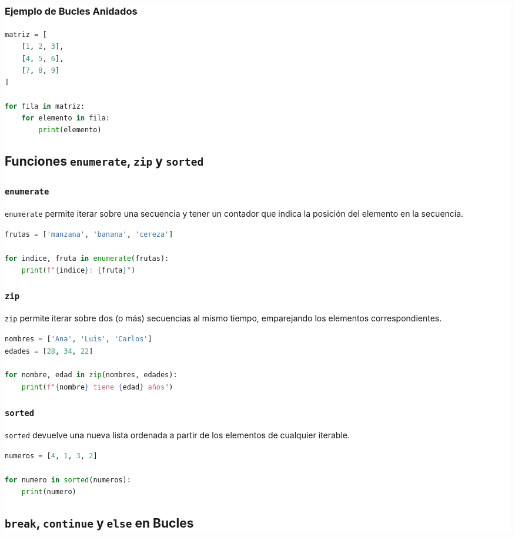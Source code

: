 ### Ejemplo de Bucles Anidados

```python
matriz = [
    [1, 2, 3],
    [4, 5, 6],
    [7, 8, 9]
]

for fila in matriz:
    for elemento in fila:
        print(elemento)
```

## Funciones `enumerate`, `zip` y `sorted`

### `enumerate`

`enumerate` permite iterar sobre una secuencia y tener un contador que indica la posición del elemento en la secuencia.

```python
frutas = ['manzana', 'banana', 'cereza']

for indice, fruta in enumerate(frutas):
    print(f"{indice}: {fruta}")
```

### `zip`

`zip` permite iterar sobre dos (o más) secuencias al mismo tiempo, emparejando los elementos correspondientes.

```python
nombres = ['Ana', 'Luis', 'Carlos']
edades = [28, 34, 22]

for nombre, edad in zip(nombres, edades):
    print(f"{nombre} tiene {edad} años")
```

### `sorted`

`sorted` devuelve una nueva lista ordenada a partir de los elementos de cualquier iterable.

```python
numeros = [4, 1, 3, 2]

for numero in sorted(numeros):
    print(numero)
```

## `break`, `continue` y `else` en Bucles
